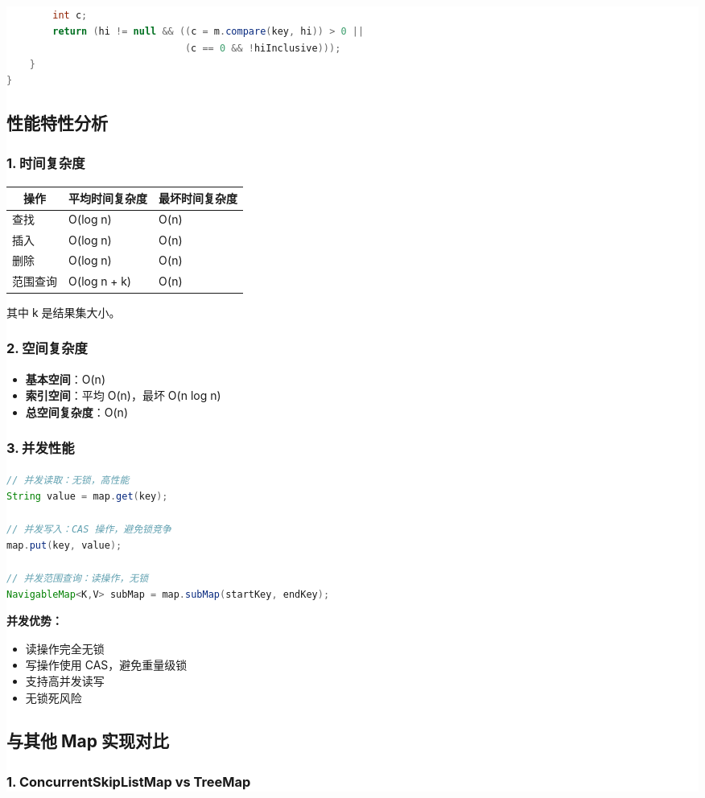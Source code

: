 ```java
        int c;
        return (hi != null && ((c = m.compare(key, hi)) > 0 ||
                               (c == 0 && !hiInclusive)));
    }
}
```

## 性能特性分析

### 1. 时间复杂度

| 操作 | 平均时间复杂度 | 最坏时间复杂度 |
|------|----------------|----------------|
| 查找 | O(log n) | O(n) |
| 插入 | O(log n) | O(n) |
| 删除 | O(log n) | O(n) |
| 范围查询 | O(log n + k) | O(n) |

其中 k 是结果集大小。

### 2. 空间复杂度

- **基本空间**：O(n)
- **索引空间**：平均 O(n)，最坏 O(n log n)
- **总空间复杂度**：O(n)

### 3. 并发性能

```java
// 并发读取：无锁，高性能
String value = map.get(key);

// 并发写入：CAS 操作，避免锁竞争
map.put(key, value);

// 并发范围查询：读操作，无锁
NavigableMap<K,V> subMap = map.subMap(startKey, endKey);
```

**并发优势：**
- 读操作完全无锁
- 写操作使用 CAS，避免重量级锁
- 支持高并发读写
- 无锁死风险

## 与其他 Map 实现对比

### 1. ConcurrentSkipListMap vs TreeMap
